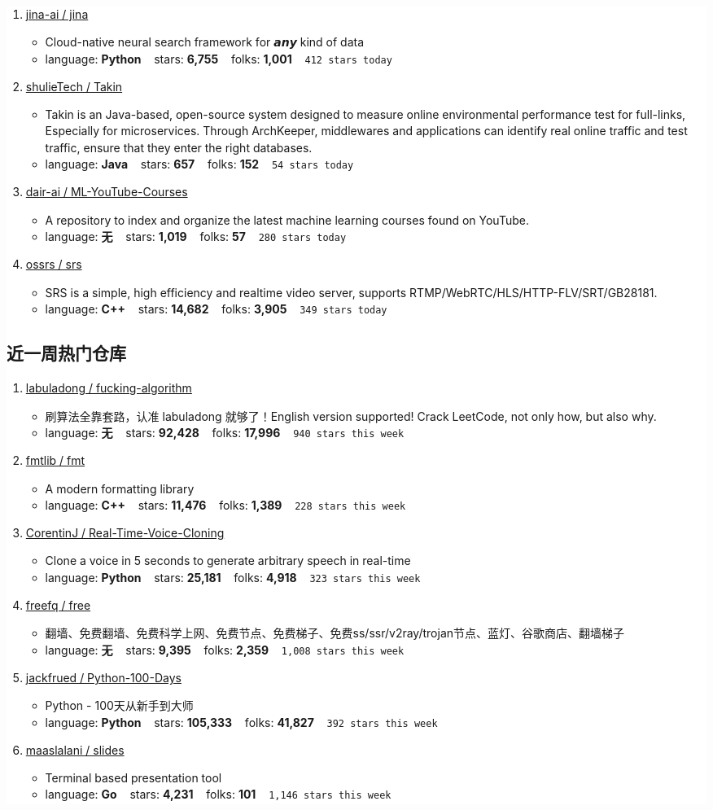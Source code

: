1. [jina-ai / jina](https://github.com/jina-ai/jina)
    - Cloud-native neural search framework for 𝙖𝙣𝙮 kind of data
    - language: **Python** &nbsp;&nbsp; stars: **6,755** &nbsp;&nbsp; folks: **1,001**  &nbsp;&nbsp; `412 stars today`

1. [shulieTech / Takin](https://github.com/shulieTech/Takin)
    - Takin is an Java-based, open-source system designed to measure online environmental performance test for full-links, Especially for microservices. Through ArchKeeper, middlewares and applications can identify real online traffic and test traffic, ensure that they enter the right databases.
    - language: **Java** &nbsp;&nbsp; stars: **657** &nbsp;&nbsp; folks: **152**  &nbsp;&nbsp; `54 stars today`

1. [dair-ai / ML-YouTube-Courses](https://github.com/dair-ai/ML-YouTube-Courses)
    - A repository to index and organize the latest machine learning courses found on YouTube.
    - language: **无** &nbsp;&nbsp; stars: **1,019** &nbsp;&nbsp; folks: **57**  &nbsp;&nbsp; `280 stars today`

1. [ossrs / srs](https://github.com/ossrs/srs)
    - SRS is a simple, high efficiency and realtime video server, supports RTMP/WebRTC/HLS/HTTP-FLV/SRT/GB28181.
    - language: **C++** &nbsp;&nbsp; stars: **14,682** &nbsp;&nbsp; folks: **3,905**  &nbsp;&nbsp; `349 stars today`


## 近一周热门仓库

1. [labuladong / fucking-algorithm](https://github.com/labuladong/fucking-algorithm)
    - 刷算法全靠套路，认准 labuladong 就够了！English version supported! Crack LeetCode, not only how, but also why.
    - language: **无** &nbsp;&nbsp; stars: **92,428** &nbsp;&nbsp; folks: **17,996**  &nbsp;&nbsp; `940 stars this week`

1. [fmtlib / fmt](https://github.com/fmtlib/fmt)
    - A modern formatting library
    - language: **C++** &nbsp;&nbsp; stars: **11,476** &nbsp;&nbsp; folks: **1,389**  &nbsp;&nbsp; `228 stars this week`

1. [CorentinJ / Real-Time-Voice-Cloning](https://github.com/CorentinJ/Real-Time-Voice-Cloning)
    - Clone a voice in 5 seconds to generate arbitrary speech in real-time
    - language: **Python** &nbsp;&nbsp; stars: **25,181** &nbsp;&nbsp; folks: **4,918**  &nbsp;&nbsp; `323 stars this week`

1. [freefq / free](https://github.com/freefq/free)
    - 翻墙、免费翻墙、免费科学上网、免费节点、免费梯子、免费ss/ssr/v2ray/trojan节点、蓝灯、谷歌商店、翻墙梯子
    - language: **无** &nbsp;&nbsp; stars: **9,395** &nbsp;&nbsp; folks: **2,359**  &nbsp;&nbsp; `1,008 stars this week`

1. [jackfrued / Python-100-Days](https://github.com/jackfrued/Python-100-Days)
    - Python - 100天从新手到大师
    - language: **Python** &nbsp;&nbsp; stars: **105,333** &nbsp;&nbsp; folks: **41,827**  &nbsp;&nbsp; `392 stars this week`

1. [maaslalani / slides](https://github.com/maaslalani/slides)
    - Terminal based presentation tool
    - language: **Go** &nbsp;&nbsp; stars: **4,231** &nbsp;&nbsp; folks: **101**  &nbsp;&nbsp; `1,146 stars this week`
